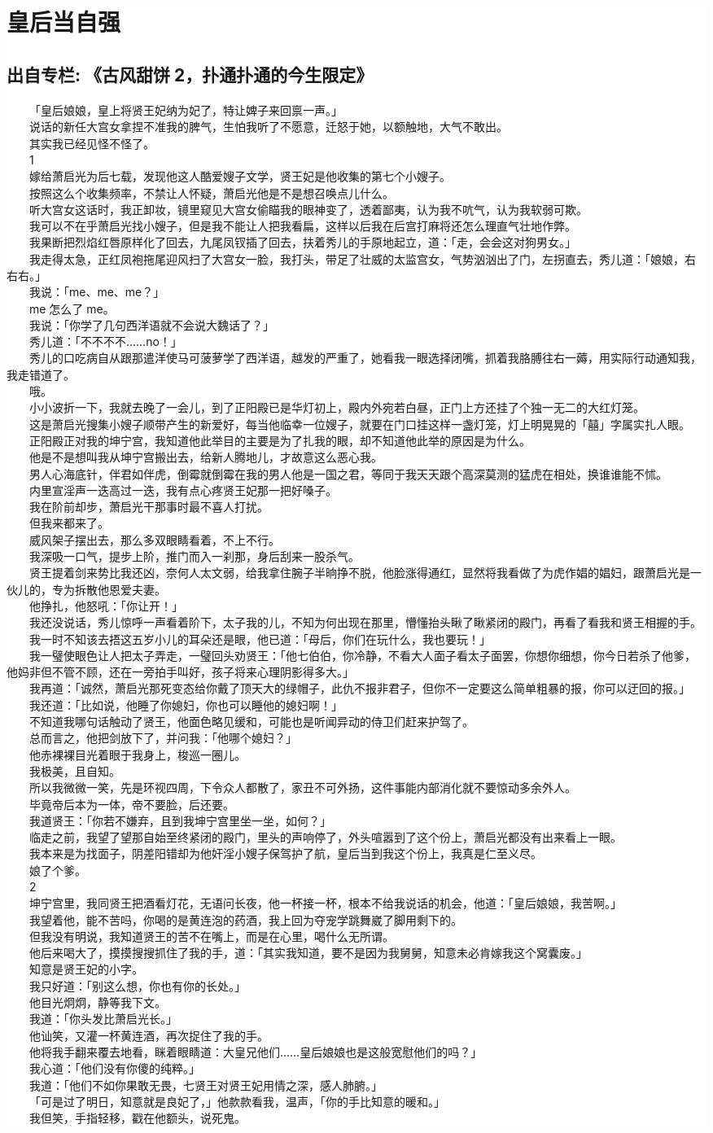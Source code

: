 # 皇后当自强  
## 出自专栏: 《古风甜饼 2，扑通扑通的今生限定》  
&emsp;&emsp;「皇后娘娘，皇上将贤王妃纳为妃了，特让婢子来回禀一声。」  
&emsp;&emsp;说话的新任大宫女拿捏不准我的脾气，生怕我听了不愿意，迁怒于她，以额触地，大气不敢出。  
&emsp;&emsp;其实我已经见怪不怪了。  
&emsp;&emsp;1  
&emsp;&emsp;嫁给萧启光为后七载，发现他这人酷爱嫂子文学，贤王妃是他收集的第七个小嫂子。  
&emsp;&emsp;按照这么个收集频率，不禁让人怀疑，萧启光他是不是想召唤点儿什么。  
&emsp;&emsp;听大宫女这话时，我正卸妆，镜里窥见大宫女偷瞄我的眼神变了，透着鄙夷，认为我不吭气，认为我软弱可欺。  
&emsp;&emsp;我可以不在乎萧启光找小嫂子，但是我不能让人把我看扁，这样以后我在后宫打麻将还怎么理直气壮地作弊。  
&emsp;&emsp;我果断把烈焰红唇原样化了回去，九尾凤钗插了回去，扶着秀儿的手原地起立，道：「走，会会这对狗男女。」  
&emsp;&emsp;我走得太急，正红凤袍拖尾迎风扫了大宫女一脸，我打头，带足了壮威的太监宫女，气势汹汹出了门，左拐直去，秀儿道：「娘娘，右右右。」  
&emsp;&emsp;我说：「me、me、me？」  
&emsp;&emsp;me 怎么了 me。  
&emsp;&emsp;我说：「你学了几句西洋语就不会说大魏话了？」  
&emsp;&emsp;秀儿道：「不不不不……no！」  
&emsp;&emsp;秀儿的口吃病自从跟那遣洋使马可菠萝学了西洋语，越发的严重了，她看我一眼选择闭嘴，抓着我胳膊往右一薅，用实际行动通知我，我走错道了。  
&emsp;&emsp;哦。  
&emsp;&emsp;小小波折一下，我就去晚了一会儿，到了正阳殿已是华灯初上，殿内外宛若白昼，正门上方还挂了个独一无二的大红灯笼。  
&emsp;&emsp;这是萧启光搜集小嫂子顺带产生的新爱好，每当他临幸一位嫂子，就要在门口挂这样一盏灯笼，灯上明晃晃的「囍」字属实扎人眼。  
&emsp;&emsp;正阳殿正对我的坤宁宫，我知道他此举目的主要是为了扎我的眼，却不知道他此举的原因是为什么。  
&emsp;&emsp;他是不是想叫我从坤宁宫搬出去，给新人腾地儿，才故意这么恶心我。  
&emsp;&emsp;男人心海底针，伴君如伴虎，倒霉就倒霉在我的男人他是一国之君，等同于我天天跟个高深莫测的猛虎在相处，换谁谁能不怵。  
&emsp;&emsp;内里宣淫声一迭高过一迭，我有点心疼贤王妃那一把好嗓子。  
&emsp;&emsp;我在阶前却步，萧启光干那事时最不喜人打扰。  
&emsp;&emsp;但我来都来了。  
&emsp;&emsp;威风架子摆出去，那么多双眼睛看着，不上不行。  
&emsp;&emsp;我深吸一口气，提步上阶，推门而入一刹那，身后刮来一股杀气。  
&emsp;&emsp;贤王提着剑来势比我还凶，奈何人太文弱，给我拿住腕子半晌挣不脱，他脸涨得通红，显然将我看做了为虎作娼的娼妇，跟萧启光是一伙儿的，专为拆散他恩爱夫妻。  
&emsp;&emsp;他挣扎，他怒吼：「你让开！」  
&emsp;&emsp;我还没说话，秀儿惊呼一声看着阶下，太子我的儿，不知为何出现在那里，懵懂抬头瞅了瞅紧闭的殿门，再看了看我和贤王相握的手。  
&emsp;&emsp;我一时不知该去捂这五岁小儿的耳朵还是眼，他已道：「母后，你们在玩什么，我也要玩！」  
&emsp;&emsp;我一璧使眼色让人把太子弄走，一璧回头劝贤王：「他七伯伯，你冷静，不看大人面子看太子面罢，你想你细想，你今日若杀了他爹，他妈非但不管不顾，还在一旁拍手叫好，孩子将来心理阴影得多大。」  
&emsp;&emsp;我再道：「诚然，萧启光那死变态给你戴了顶天大的绿帽子，此仇不报非君子，但你不一定要这么简单粗暴的报，你可以迂回的报。」  
&emsp;&emsp;我还道：「比如说，他睡了你媳妇，你也可以睡他的媳妇啊！」  
&emsp;&emsp;不知道我哪句话触动了贤王，他面色略见缓和，可能也是听闻异动的侍卫们赶来护驾了。  
&emsp;&emsp;总而言之，他把剑放下了，并问我：「他哪个媳妇？」  
&emsp;&emsp;他赤裸裸目光着眼于我身上，梭巡一圈儿。  
&emsp;&emsp;我极美，且自知。  
&emsp;&emsp;所以我微微一笑，先是环视四周，下令众人都散了，家丑不可外扬，这件事能内部消化就不要惊动多余外人。  
&emsp;&emsp;毕竟帝后本为一体，帝不要脸，后还要。  
&emsp;&emsp;我道贤王：「你若不嫌弃，且到我坤宁宫里坐一坐，如何？」  
&emsp;&emsp;临走之前，我望了望那自始至终紧闭的殿门，里头的声响停了，外头喧嚣到了这个份上，萧启光都没有出来看上一眼。  
&emsp;&emsp;我本来是为找面子，阴差阳错却为他奸淫小嫂子保驾护了航，皇后当到我这个份上，我真是仁至义尽。  
&emsp;&emsp;娘了个爹。  
&emsp;&emsp;2  
&emsp;&emsp;坤宁宫里，我同贤王把酒看灯花，无语问长夜，他一杯接一杯，根本不给我说话的机会，他道：「皇后娘娘，我苦啊。」  
&emsp;&emsp;我望着他，能不苦吗，你喝的是黄连泡的药酒，我上回为夺宠学跳舞崴了脚用剩下的。  
&emsp;&emsp;但我没有明说，我知道贤王的苦不在嘴上，而是在心里，喝什么无所谓。  
&emsp;&emsp;他后来喝大了，摸摸搜搜抓住了我的手，道：「其实我知道，要不是因为我舅舅，知意未必肯嫁我这个窝囊废。」  
&emsp;&emsp;知意是贤王妃的小字。  
&emsp;&emsp;我只好道：「别这么想，你也有你的长处。」  
&emsp;&emsp;他目光炯炯，静等我下文。  
&emsp;&emsp;我道：「你头发比萧启光长。」  
&emsp;&emsp;他讪笑，又灌一杯黄连酒，再次捉住了我的手。  
&emsp;&emsp;他将我手翻来覆去地看，眯着眼睛道：大皇兄他们……皇后娘娘也是这般宽慰他们的吗？」  
&emsp;&emsp;我心道：「他们没有你傻的纯粹。」  
&emsp;&emsp;我道：「他们不如你果敢无畏，七贤王对贤王妃用情之深，感人肺腑。」  
&emsp;&emsp;「可是过了明日，知意就是良妃了，」他款款看我，温声，「你的手比知意的暖和。」  
&emsp;&emsp;我但笑，手指轻移，戳在他额头，说死鬼。  